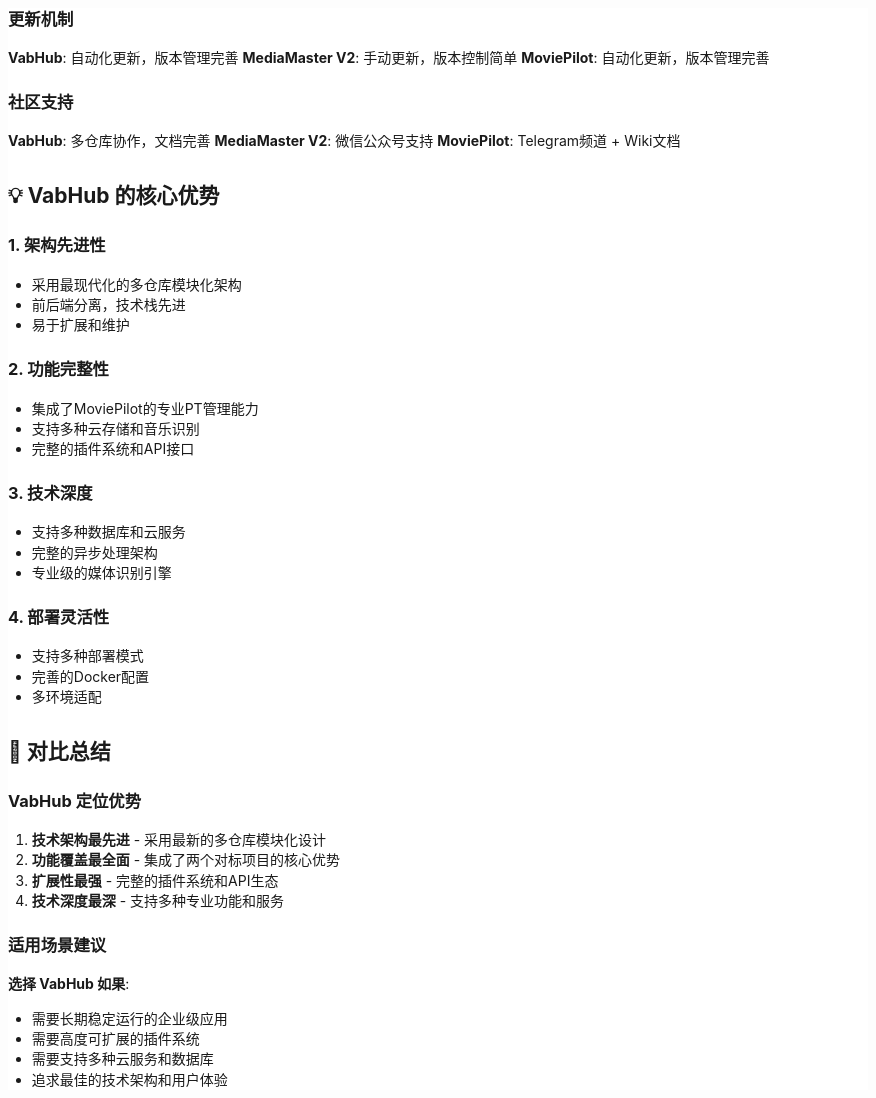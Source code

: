 ### 更新机制
**VabHub**: 自动化更新，版本管理完善
**MediaMaster V2**: 手动更新，版本控制简单
**MoviePilot**: 自动化更新，版本管理完善

### 社区支持
**VabHub**: 多仓库协作，文档完善
**MediaMaster V2**: 微信公众号支持
**MoviePilot**: Telegram频道 + Wiki文档

## 💡 VabHub 的核心优势

### 1. **架构先进性**
- 采用最现代化的多仓库模块化架构
- 前后端分离，技术栈先进
- 易于扩展和维护

### 2. **功能完整性**
- 集成了MoviePilot的专业PT管理能力
- 支持多种云存储和音乐识别
- 完整的插件系统和API接口

### 3. **技术深度**
- 支持多种数据库和云服务
- 完整的异步处理架构
- 专业级的媒体识别引擎

### 4. **部署灵活性**
- 支持多种部署模式
- 完善的Docker配置
- 多环境适配

## 🎯 对比总结

### VabHub 定位优势
1. **技术架构最先进** - 采用最新的多仓库模块化设计
2. **功能覆盖最全面** - 集成了两个对标项目的核心优势
3. **扩展性最强** - 完整的插件系统和API生态
4. **技术深度最深** - 支持多种专业功能和服务

### 适用场景建议

**选择 VabHub 如果**:
- 需要长期稳定运行的企业级应用
- 需要高度可扩展的插件系统
- 需要支持多种云服务和数据库
- 追求最佳的技术架构和用户体验
